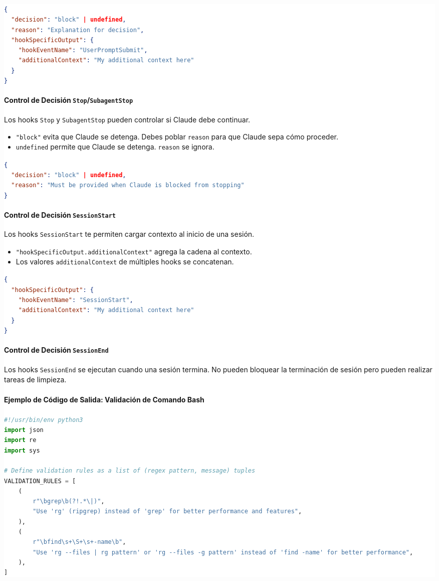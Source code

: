 ```json
{
  "decision": "block" | undefined,
  "reason": "Explanation for decision",
  "hookSpecificOutput": {
    "hookEventName": "UserPromptSubmit",
    "additionalContext": "My additional context here"
  }
}
```

#### Control de Decisión `Stop`/`SubagentStop`

Los hooks `Stop` y `SubagentStop` pueden controlar si Claude debe continuar.

* `"block"` evita que Claude se detenga. Debes poblar `reason` para que Claude
  sepa cómo proceder.
* `undefined` permite que Claude se detenga. `reason` se ignora.

```json
{
  "decision": "block" | undefined,
  "reason": "Must be provided when Claude is blocked from stopping"
}
```

#### Control de Decisión `SessionStart`

Los hooks `SessionStart` te permiten cargar contexto al inicio de una sesión.

* `"hookSpecificOutput.additionalContext"` agrega la cadena al contexto.
* Los valores `additionalContext` de múltiples hooks se concatenan.

```json
{
  "hookSpecificOutput": {
    "hookEventName": "SessionStart",
    "additionalContext": "My additional context here"
  }
}
```

#### Control de Decisión `SessionEnd`

Los hooks `SessionEnd` se ejecutan cuando una sesión termina. No pueden bloquear la terminación de sesión
pero pueden realizar tareas de limpieza.

#### Ejemplo de Código de Salida: Validación de Comando Bash

```python
#!/usr/bin/env python3
import json
import re
import sys

# Define validation rules as a list of (regex pattern, message) tuples
VALIDATION_RULES = [
    (
        r"\bgrep\b(?!.*\|)",
        "Use 'rg' (ripgrep) instead of 'grep' for better performance and features",
    ),
    (
        r"\bfind\s+\S+\s+-name\b",
        "Use 'rg --files | rg pattern' or 'rg --files -g pattern' instead of 'find -name' for better performance",
    ),
]
```